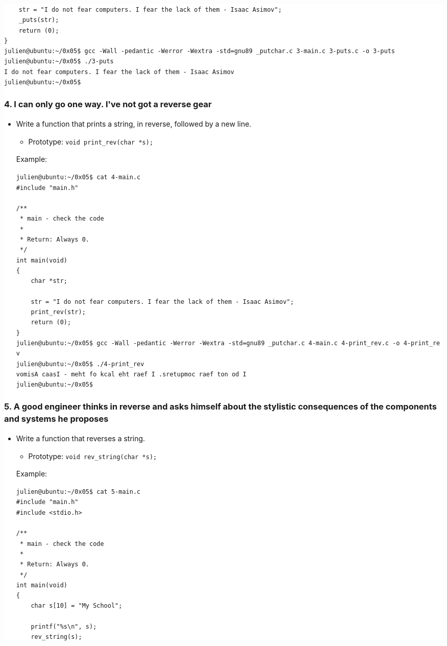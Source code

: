   ```
      str = "I do not fear computers. I fear the lack of them - Isaac Asimov";
      _puts(str);
      return (0);
  }
  julien@ubuntu:~/0x05$ gcc -Wall -pedantic -Werror -Wextra -std=gnu89 _putchar.c 3-main.c 3-puts.c -o 3-puts
  julien@ubuntu:~/0x05$ ./3-puts 
  I do not fear computers. I fear the lack of them - Isaac Asimov
  julien@ubuntu:~/0x05$ 
  ```

### 4. I can only go one way. I've not got a reverse gear
- Write a function that prints a string, in reverse, followed by a new line.

   - Prototype: `void print_rev(char *s);`

  Example:
  ```
  julien@ubuntu:~/0x05$ cat 4-main.c
  #include "main.h"
  
  /**
   * main - check the code
   *
   * Return: Always 0.
   */
  int main(void)
  {
      char *str;
  
      str = "I do not fear computers. I fear the lack of them - Isaac Asimov";
      print_rev(str);
      return (0);
  }
  julien@ubuntu:~/0x05$ gcc -Wall -pedantic -Werror -Wextra -std=gnu89 _putchar.c 4-main.c 4-print_rev.c -o 4-print_rev
  julien@ubuntu:~/0x05$ ./4-print_rev 
  vomisA caasI - meht fo kcal eht raef I .sretupmoc raef ton od I
  julien@ubuntu:~/0x05$ 
  ```

### 5. A good engineer thinks in reverse and asks himself about the stylistic consequences of the components and systems he proposes
- Write a function that reverses a string.

   - Prototype: `void rev_string(char *s);`

  Example:
  ```
  julien@ubuntu:~/0x05$ cat 5-main.c
  #include "main.h"
  #include <stdio.h>
  
  /**
   * main - check the code
   *
   * Return: Always 0.
   */
  int main(void)
  {
      char s[10] = "My School";
  
      printf("%s\n", s);
      rev_string(s);
  ```
